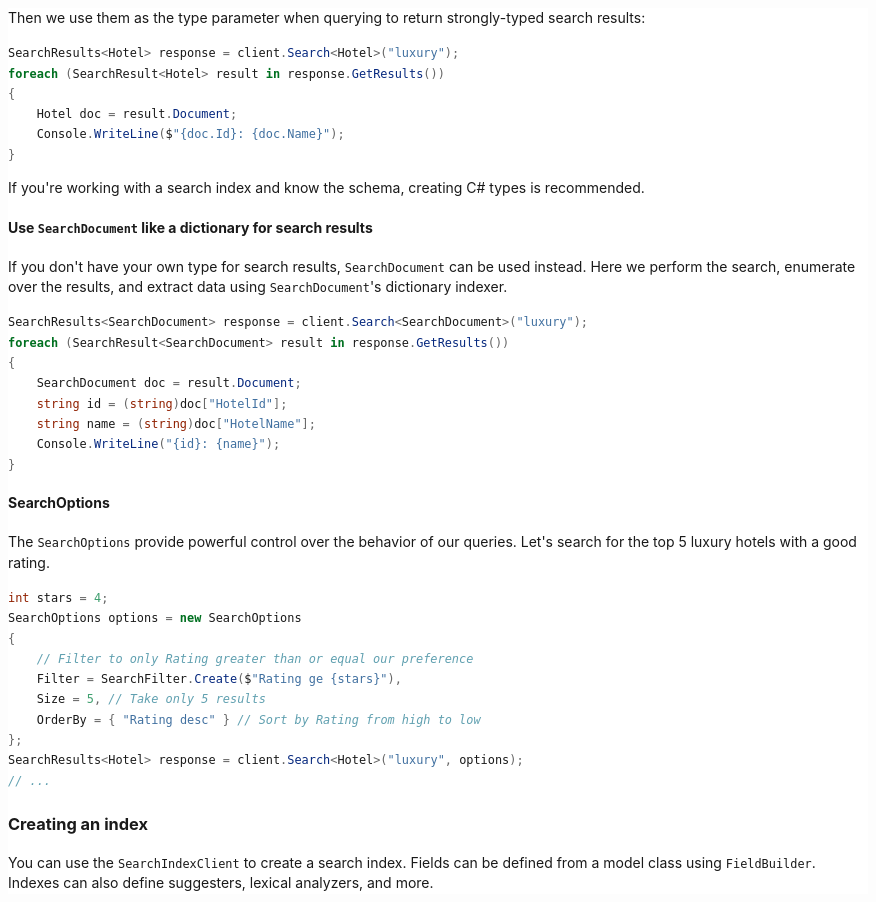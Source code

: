 Then we use them as the type parameter when querying to return strongly-typed search results:

```C# Snippet:Azure_Search_Tests_Samples_Readme_StaticQuery
SearchResults<Hotel> response = client.Search<Hotel>("luxury");
foreach (SearchResult<Hotel> result in response.GetResults())
{
    Hotel doc = result.Document;
    Console.WriteLine($"{doc.Id}: {doc.Name}");
}
```

If you're working with a search index and know the schema, creating C# types
is recommended.

#### Use `SearchDocument` like a dictionary for search results

If you don't have your own type for search results, `SearchDocument` can be
used instead.  Here we perform the search, enumerate over the results, and
extract data using `SearchDocument`'s dictionary indexer.

```C# Snippet:Azure_Search_Tests_Samples_Readme_Dict
SearchResults<SearchDocument> response = client.Search<SearchDocument>("luxury");
foreach (SearchResult<SearchDocument> result in response.GetResults())
{
    SearchDocument doc = result.Document;
    string id = (string)doc["HotelId"];
    string name = (string)doc["HotelName"];
    Console.WriteLine("{id}: {name}");
}
```

#### SearchOptions

The `SearchOptions` provide powerful control over the behavior of our queries.
Let's search for the top 5 luxury hotels with a good rating.

```C# Snippet:Azure_Search_Tests_Samples_Readme_Options
int stars = 4;
SearchOptions options = new SearchOptions
{
    // Filter to only Rating greater than or equal our preference
    Filter = SearchFilter.Create($"Rating ge {stars}"),
    Size = 5, // Take only 5 results
    OrderBy = { "Rating desc" } // Sort by Rating from high to low
};
SearchResults<Hotel> response = client.Search<Hotel>("luxury", options);
// ...
```

### Creating an index

You can use the `SearchIndexClient` to create a search index. Fields can be
defined from a model class using `FieldBuilder`. Indexes can also define
suggesters, lexical analyzers, and more.


[source]: https://github.com/Azure/azure-sdk-for-net/tree/main/sdk/search/Azure.Search.Documents/src
[package]: https://www.nuget.org/packages/Azure.Search.Documents/
[docs]: https://docs.microsoft.com/dotnet/api/Azure.Search.Documents
[rest_docs]: https://docs.microsoft.com/rest/api/searchservice/
[product_docs]: https://docs.microsoft.com/azure/search/
[nuget]: https://www.nuget.org/
[create_search_service_docs]: https://docs.microsoft.com/azure/search/search-create-service-portal
[create_search_service_ps]: https://docs.microsoft.com/azure/search/search-manage-powershell#create-or-delete-a-service
[create_search_service_cli]: https://docs.microsoft.com/cli/azure/search/service?view=azure-cli-latest#az-search-service-create
[azure_cli]: https://docs.microsoft.com/cli/azure
[azure_sub]: https://azure.microsoft.com/free/dotnet/
[RequestFailedException]: https://github.com/Azure/azure-sdk-for-net/tree/main/sdk/core/Azure.Core/src/RequestFailedException.cs
[status_codes]: https://docs.microsoft.com/rest/api/searchservice/http-status-codes
[samples]: https://github.com/Azure/azure-sdk-for-net/blob/main/sdk/search/Azure.Search.Documents/samples/
[search_contrib]: https://github.com/Azure/azure-sdk-for-net/tree/main/sdk/search/CONTRIBUTING.md
[cla]: https://cla.microsoft.com
[coc]: https://opensource.microsoft.com/codeofconduct/
[coc_faq]: https://opensource.microsoft.com/codeofconduct/faq/
[coc_contact]: mailto:opencode@microsoft.com